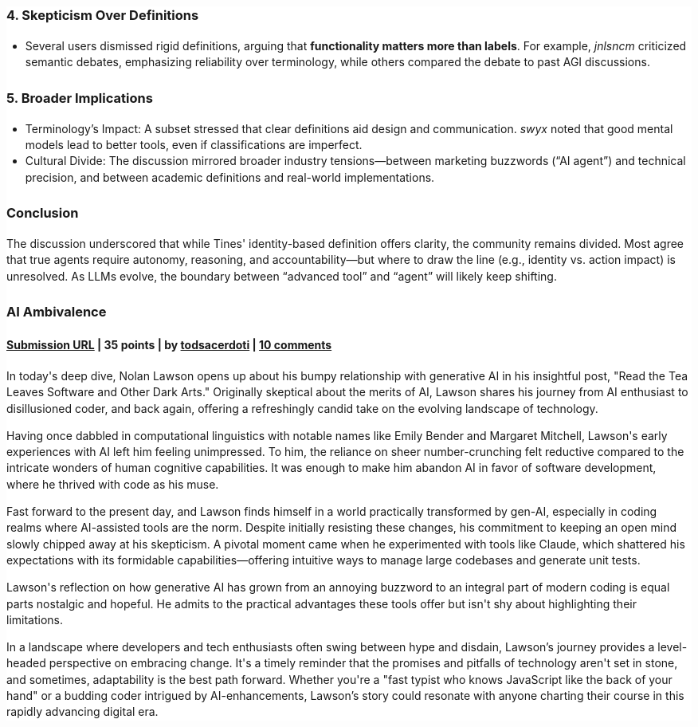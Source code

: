 ### **4. Skepticism Over Definitions**
- Several users dismissed rigid definitions, arguing that **functionality matters more than labels**. For example, *jnlsncm* criticized semantic debates, emphasizing reliability over terminology, while others compared the debate to past AGI discussions.

### **5. Broader Implications**
- Terminology’s Impact: A subset stressed that clear definitions aid design and communication. *swyx* noted that good mental models lead to better tools, even if classifications are imperfect.
- Cultural Divide: The discussion mirrored broader industry tensions—between marketing buzzwords (“AI agent”) and technical precision, and between academic definitions and real-world implementations.

### **Conclusion**
The discussion underscored that while Tines' identity-based definition offers clarity, the community remains divided. Most agree that true agents require autonomy, reasoning, and accountability—but where to draw the line (e.g., identity vs. action impact) is unresolved. As LLMs evolve, the boundary between “advanced tool” and “agent” will likely keep shifting.

### AI Ambivalence

#### [Submission URL](https://nolanlawson.com/2025/04/02/ai-ambivalence/) | 35 points | by [todsacerdoti](https://news.ycombinator.com/user?id=todsacerdoti) | [10 comments](https://news.ycombinator.com/item?id=43559707)

In today's deep dive, Nolan Lawson opens up about his bumpy relationship with generative AI in his insightful post, "Read the Tea Leaves Software and Other Dark Arts." Originally skeptical about the merits of AI, Lawson shares his journey from AI enthusiast to disillusioned coder, and back again, offering a refreshingly candid take on the evolving landscape of technology.

Having once dabbled in computational linguistics with notable names like Emily Bender and Margaret Mitchell, Lawson's early experiences with AI left him feeling unimpressed. To him, the reliance on sheer number-crunching felt reductive compared to the intricate wonders of human cognitive capabilities. It was enough to make him abandon AI in favor of software development, where he thrived with code as his muse.

Fast forward to the present day, and Lawson finds himself in a world practically transformed by gen-AI, especially in coding realms where AI-assisted tools are the norm. Despite initially resisting these changes, his commitment to keeping an open mind slowly chipped away at his skepticism. A pivotal moment came when he experimented with tools like Claude, which shattered his expectations with its formidable capabilities—offering intuitive ways to manage large codebases and generate unit tests.

Lawson's reflection on how generative AI has grown from an annoying buzzword to an integral part of modern coding is equal parts nostalgic and hopeful. He admits to the practical advantages these tools offer but isn't shy about highlighting their limitations.

In a landscape where developers and tech enthusiasts often swing between hype and disdain, Lawson’s journey provides a level-headed perspective on embracing change. It's a timely reminder that the promises and pitfalls of technology aren't set in stone, and sometimes, adaptability is the best path forward. Whether you're a "fast typist who knows JavaScript like the back of your hand" or a budding coder intrigued by AI-enhancements, Lawson’s story could resonate with anyone charting their course in this rapidly advancing digital era.
